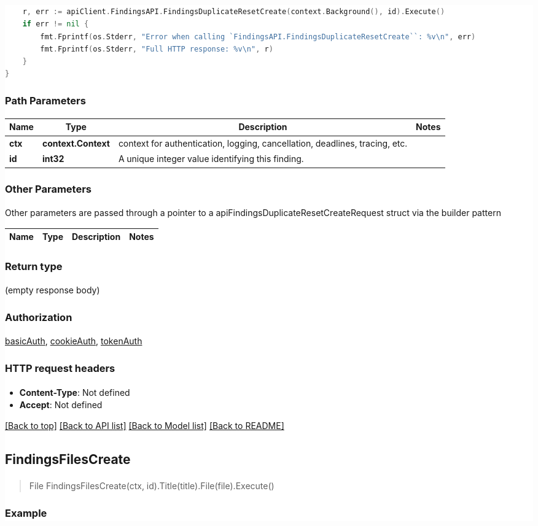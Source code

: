 ```go
	r, err := apiClient.FindingsAPI.FindingsDuplicateResetCreate(context.Background(), id).Execute()
	if err != nil {
		fmt.Fprintf(os.Stderr, "Error when calling `FindingsAPI.FindingsDuplicateResetCreate``: %v\n", err)
		fmt.Fprintf(os.Stderr, "Full HTTP response: %v\n", r)
	}
}
```

### Path Parameters


Name | Type | Description  | Notes
------------- | ------------- | ------------- | -------------
**ctx** | **context.Context** | context for authentication, logging, cancellation, deadlines, tracing, etc.
**id** | **int32** | A unique integer value identifying this finding. | 

### Other Parameters

Other parameters are passed through a pointer to a apiFindingsDuplicateResetCreateRequest struct via the builder pattern


Name | Type | Description  | Notes
------------- | ------------- | ------------- | -------------


### Return type

 (empty response body)

### Authorization

[basicAuth](../README.md#basicAuth), [cookieAuth](../README.md#cookieAuth), [tokenAuth](../README.md#tokenAuth)

### HTTP request headers

- **Content-Type**: Not defined
- **Accept**: Not defined

[[Back to top]](#) [[Back to API list]](../README.md#documentation-for-api-endpoints)
[[Back to Model list]](../README.md#documentation-for-models)
[[Back to README]](../README.md)


## FindingsFilesCreate

> File FindingsFilesCreate(ctx, id).Title(title).File(file).Execute()



### Example
